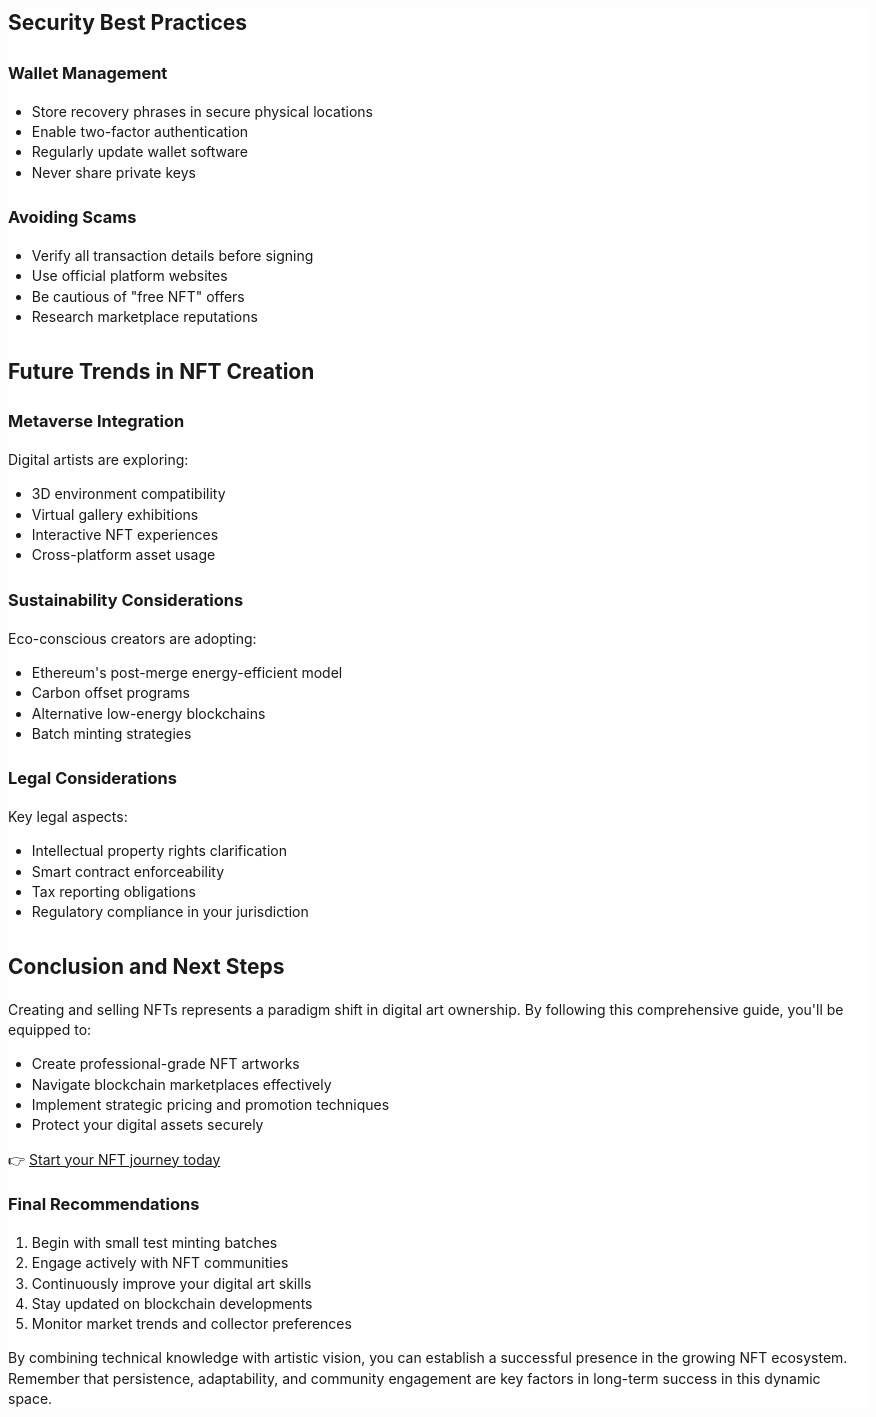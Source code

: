 ## Security Best Practices

### Wallet Management
- Store recovery phrases in secure physical locations
- Enable two-factor authentication
- Regularly update wallet software
- Never share private keys

### Avoiding Scams
- Verify all transaction details before signing
- Use official platform websites
- Be cautious of "free NFT" offers
- Research marketplace reputations

## Future Trends in NFT Creation

### Metaverse Integration
Digital artists are exploring:
- 3D environment compatibility
- Virtual gallery exhibitions
- Interactive NFT experiences
- Cross-platform asset usage

### Sustainability Considerations
Eco-conscious creators are adopting:
- Ethereum's post-merge energy-efficient model
- Carbon offset programs
- Alternative low-energy blockchains
- Batch minting strategies

### Legal Considerations
Key legal aspects:
- Intellectual property rights clarification
- Smart contract enforceability
- Tax reporting obligations
- Regulatory compliance in your jurisdiction

## Conclusion and Next Steps

Creating and selling NFTs represents a paradigm shift in digital art ownership. By following this comprehensive guide, you'll be equipped to:
- Create professional-grade NFT artworks
- Navigate blockchain marketplaces effectively
- Implement strategic pricing and promotion techniques
- Protect your digital assets securely

👉 [Start your NFT journey today](https://bit.ly/okx-bonus)

### Final Recommendations
1. Begin with small test minting batches
2. Engage actively with NFT communities
3. Continuously improve your digital art skills
4. Stay updated on blockchain developments
5. Monitor market trends and collector preferences

By combining technical knowledge with artistic vision, you can establish a successful presence in the growing NFT ecosystem. Remember that persistence, adaptability, and community engagement are key factors in long-term success in this dynamic space.